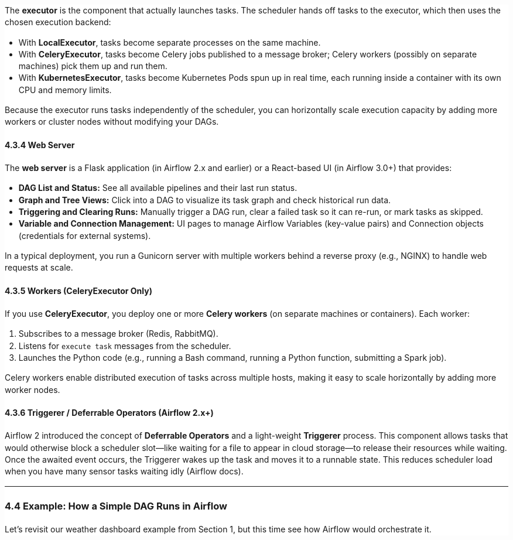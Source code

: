 The **executor** is the component that actually launches tasks. The scheduler hands off tasks to the executor, which then uses the chosen execution backend:

- With **LocalExecutor**, tasks become separate processes on the same machine.
- With **CeleryExecutor**, tasks become Celery jobs published to a message broker; Celery workers (possibly on separate machines) pick them up and run them.
- With **KubernetesExecutor**, tasks become Kubernetes Pods spun up in real time, each running inside a container with its own CPU and memory limits.

Because the executor runs tasks independently of the scheduler, you can horizontally scale execution capacity by adding more workers or cluster nodes without modifying your DAGs.

#### 4.3.4 Web Server

The **web server** is a Flask application (in Airflow 2.x and earlier) or a React-based UI (in Airflow 3.0+) that provides:

- **DAG List and Status:** See all available pipelines and their last run status.
- **Graph and Tree Views:** Click into a DAG to visualize its task graph and check historical run data.
- **Triggering and Clearing Runs:** Manually trigger a DAG run, clear a failed task so it can re-run, or mark tasks as skipped.
- **Variable and Connection Management:** UI pages to manage Airflow Variables (key-value pairs) and Connection objects (credentials for external systems).

In a typical deployment, you run a Gunicorn server with multiple workers behind a reverse proxy (e.g., NGINX) to handle web requests at scale.

#### 4.3.5 Workers (CeleryExecutor Only)

If you use **CeleryExecutor**, you deploy one or more **Celery workers** (on separate machines or containers). Each worker:

1. Subscribes to a message broker (Redis, RabbitMQ).
2. Listens for `execute task` messages from the scheduler.
3. Launches the Python code (e.g., running a Bash command, running a Python function, submitting a Spark job).

Celery workers enable distributed execution of tasks across multiple hosts, making it easy to scale horizontally by adding more worker nodes.

#### 4.3.6 Triggerer / Deferrable Operators (Airflow 2.x+)

Airflow 2 introduced the concept of **Deferrable Operators** and a light-weight **Triggerer** process. This component allows tasks that would otherwise block a scheduler slot—like waiting for a file to appear in cloud storage—to release their resources while waiting. Once the awaited event occurs, the Triggerer wakes up the task and moves it to a runnable state. This reduces scheduler load when you have many sensor tasks waiting idly (Airflow docs).

------

### 4.4 Example: How a Simple DAG Runs in Airflow

Let’s revisit our weather dashboard example from Section 1, but this time see how Airflow would orchestrate it.
